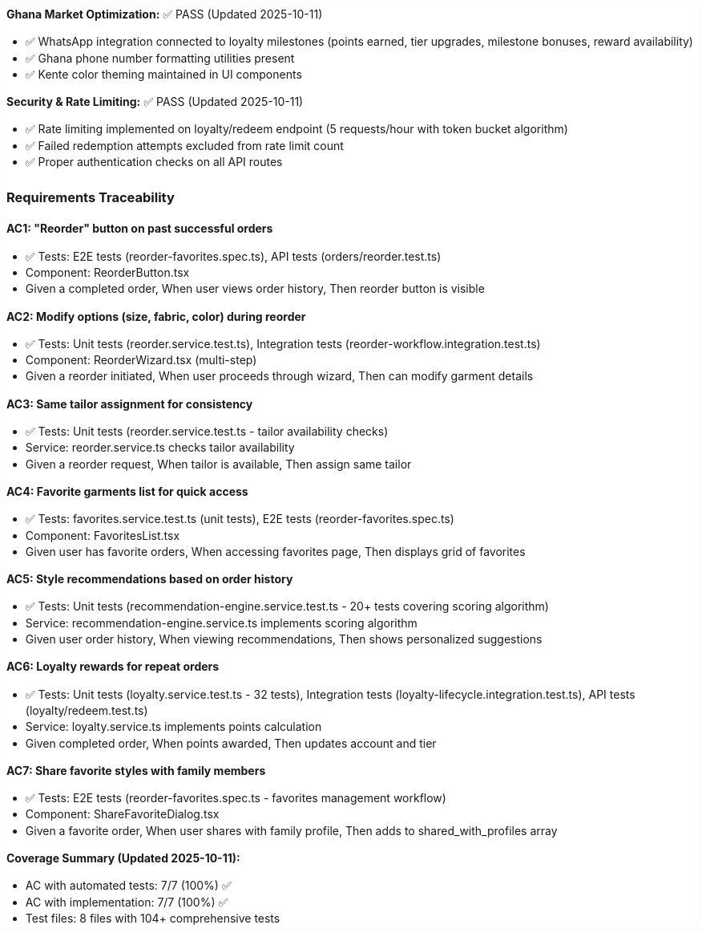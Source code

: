 **Ghana Market Optimization:** ✅ PASS (Updated 2025-10-11)
- ✅ WhatsApp integration connected to loyalty milestones (points earned, tier upgrades, milestone bonuses, reward availability)
- ✅ Ghana phone number formatting utilities present
- ✅ Kente color theming maintained in UI components

**Security & Rate Limiting:** ✅ PASS (Updated 2025-10-11)
- ✅ Rate limiting implemented on loyalty/redeem endpoint (5 requests/hour with token bucket algorithm)
- ✅ Failed redemption attempts excluded from rate limit count
- ✅ Proper authentication checks on all API routes

### Requirements Traceability

**AC1: "Reorder" button on past successful orders**
- ✅ Tests: E2E tests (reorder-favorites.spec.ts), API tests (orders/reorder.test.ts)
- Component: ReorderButton.tsx
- Given a completed order, When user views order history, Then reorder button is visible

**AC2: Modify options (size, fabric, color) during reorder**
- ✅ Tests: Unit tests (reorder.service.test.ts), Integration tests (reorder-workflow.integration.test.ts)
- Component: ReorderWizard.tsx (multi-step)
- Given a reorder initiated, When user proceeds through wizard, Then can modify garment details

**AC3: Same tailor assignment for consistency**
- ✅ Tests: Unit tests (reorder.service.test.ts - tailor availability checks)
- Service: reorder.service.ts checks tailor availability
- Given a reorder request, When tailor is available, Then assign same tailor

**AC4: Favorite garments list for quick access**
- ✅ Tests: favorites.service.test.ts (unit tests), E2E tests (reorder-favorites.spec.ts)
- Component: FavoritesList.tsx
- Given user has favorite orders, When accessing favorites page, Then displays grid of favorites

**AC5: Style recommendations based on order history**
- ✅ Tests: Unit tests (recommendation-engine.service.test.ts - 20+ tests covering scoring algorithm)
- Service: recommendation-engine.service.ts implements scoring algorithm
- Given user order history, When viewing recommendations, Then shows personalized suggestions

**AC6: Loyalty rewards for repeat orders**
- ✅ Tests: Unit tests (loyalty.service.test.ts - 32 tests), Integration tests (loyalty-lifecycle.integration.test.ts), API tests (loyalty/redeem.test.ts)
- Service: loyalty.service.ts implements points calculation
- Given completed order, When points awarded, Then updates account and tier

**AC7: Share favorite styles with family members**
- ✅ Tests: E2E tests (reorder-favorites.spec.ts - favorites management workflow)
- Component: ShareFavoriteDialog.tsx
- Given a favorite order, When user shares with family profile, Then adds to shared_with_profiles array

**Coverage Summary (Updated 2025-10-11):**
- AC with automated tests: 7/7 (100%) ✅
- AC with implementation: 7/7 (100%) ✅
- Test files: 8 files with 104+ comprehensive tests

